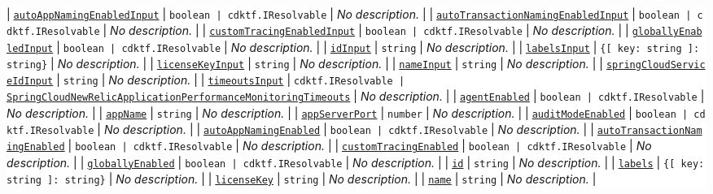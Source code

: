 | <code><a href="#@cdktf/provider-azurerm.springCloudNewRelicApplicationPerformanceMonitoring.SpringCloudNewRelicApplicationPerformanceMonitoring.property.autoAppNamingEnabledInput">autoAppNamingEnabledInput</a></code> | <code>boolean \| cdktf.IResolvable</code> | *No description.* |
| <code><a href="#@cdktf/provider-azurerm.springCloudNewRelicApplicationPerformanceMonitoring.SpringCloudNewRelicApplicationPerformanceMonitoring.property.autoTransactionNamingEnabledInput">autoTransactionNamingEnabledInput</a></code> | <code>boolean \| cdktf.IResolvable</code> | *No description.* |
| <code><a href="#@cdktf/provider-azurerm.springCloudNewRelicApplicationPerformanceMonitoring.SpringCloudNewRelicApplicationPerformanceMonitoring.property.customTracingEnabledInput">customTracingEnabledInput</a></code> | <code>boolean \| cdktf.IResolvable</code> | *No description.* |
| <code><a href="#@cdktf/provider-azurerm.springCloudNewRelicApplicationPerformanceMonitoring.SpringCloudNewRelicApplicationPerformanceMonitoring.property.globallyEnabledInput">globallyEnabledInput</a></code> | <code>boolean \| cdktf.IResolvable</code> | *No description.* |
| <code><a href="#@cdktf/provider-azurerm.springCloudNewRelicApplicationPerformanceMonitoring.SpringCloudNewRelicApplicationPerformanceMonitoring.property.idInput">idInput</a></code> | <code>string</code> | *No description.* |
| <code><a href="#@cdktf/provider-azurerm.springCloudNewRelicApplicationPerformanceMonitoring.SpringCloudNewRelicApplicationPerformanceMonitoring.property.labelsInput">labelsInput</a></code> | <code>{[ key: string ]: string}</code> | *No description.* |
| <code><a href="#@cdktf/provider-azurerm.springCloudNewRelicApplicationPerformanceMonitoring.SpringCloudNewRelicApplicationPerformanceMonitoring.property.licenseKeyInput">licenseKeyInput</a></code> | <code>string</code> | *No description.* |
| <code><a href="#@cdktf/provider-azurerm.springCloudNewRelicApplicationPerformanceMonitoring.SpringCloudNewRelicApplicationPerformanceMonitoring.property.nameInput">nameInput</a></code> | <code>string</code> | *No description.* |
| <code><a href="#@cdktf/provider-azurerm.springCloudNewRelicApplicationPerformanceMonitoring.SpringCloudNewRelicApplicationPerformanceMonitoring.property.springCloudServiceIdInput">springCloudServiceIdInput</a></code> | <code>string</code> | *No description.* |
| <code><a href="#@cdktf/provider-azurerm.springCloudNewRelicApplicationPerformanceMonitoring.SpringCloudNewRelicApplicationPerformanceMonitoring.property.timeoutsInput">timeoutsInput</a></code> | <code>cdktf.IResolvable \| <a href="#@cdktf/provider-azurerm.springCloudNewRelicApplicationPerformanceMonitoring.SpringCloudNewRelicApplicationPerformanceMonitoringTimeouts">SpringCloudNewRelicApplicationPerformanceMonitoringTimeouts</a></code> | *No description.* |
| <code><a href="#@cdktf/provider-azurerm.springCloudNewRelicApplicationPerformanceMonitoring.SpringCloudNewRelicApplicationPerformanceMonitoring.property.agentEnabled">agentEnabled</a></code> | <code>boolean \| cdktf.IResolvable</code> | *No description.* |
| <code><a href="#@cdktf/provider-azurerm.springCloudNewRelicApplicationPerformanceMonitoring.SpringCloudNewRelicApplicationPerformanceMonitoring.property.appName">appName</a></code> | <code>string</code> | *No description.* |
| <code><a href="#@cdktf/provider-azurerm.springCloudNewRelicApplicationPerformanceMonitoring.SpringCloudNewRelicApplicationPerformanceMonitoring.property.appServerPort">appServerPort</a></code> | <code>number</code> | *No description.* |
| <code><a href="#@cdktf/provider-azurerm.springCloudNewRelicApplicationPerformanceMonitoring.SpringCloudNewRelicApplicationPerformanceMonitoring.property.auditModeEnabled">auditModeEnabled</a></code> | <code>boolean \| cdktf.IResolvable</code> | *No description.* |
| <code><a href="#@cdktf/provider-azurerm.springCloudNewRelicApplicationPerformanceMonitoring.SpringCloudNewRelicApplicationPerformanceMonitoring.property.autoAppNamingEnabled">autoAppNamingEnabled</a></code> | <code>boolean \| cdktf.IResolvable</code> | *No description.* |
| <code><a href="#@cdktf/provider-azurerm.springCloudNewRelicApplicationPerformanceMonitoring.SpringCloudNewRelicApplicationPerformanceMonitoring.property.autoTransactionNamingEnabled">autoTransactionNamingEnabled</a></code> | <code>boolean \| cdktf.IResolvable</code> | *No description.* |
| <code><a href="#@cdktf/provider-azurerm.springCloudNewRelicApplicationPerformanceMonitoring.SpringCloudNewRelicApplicationPerformanceMonitoring.property.customTracingEnabled">customTracingEnabled</a></code> | <code>boolean \| cdktf.IResolvable</code> | *No description.* |
| <code><a href="#@cdktf/provider-azurerm.springCloudNewRelicApplicationPerformanceMonitoring.SpringCloudNewRelicApplicationPerformanceMonitoring.property.globallyEnabled">globallyEnabled</a></code> | <code>boolean \| cdktf.IResolvable</code> | *No description.* |
| <code><a href="#@cdktf/provider-azurerm.springCloudNewRelicApplicationPerformanceMonitoring.SpringCloudNewRelicApplicationPerformanceMonitoring.property.id">id</a></code> | <code>string</code> | *No description.* |
| <code><a href="#@cdktf/provider-azurerm.springCloudNewRelicApplicationPerformanceMonitoring.SpringCloudNewRelicApplicationPerformanceMonitoring.property.labels">labels</a></code> | <code>{[ key: string ]: string}</code> | *No description.* |
| <code><a href="#@cdktf/provider-azurerm.springCloudNewRelicApplicationPerformanceMonitoring.SpringCloudNewRelicApplicationPerformanceMonitoring.property.licenseKey">licenseKey</a></code> | <code>string</code> | *No description.* |
| <code><a href="#@cdktf/provider-azurerm.springCloudNewRelicApplicationPerformanceMonitoring.SpringCloudNewRelicApplicationPerformanceMonitoring.property.name">name</a></code> | <code>string</code> | *No description.* |